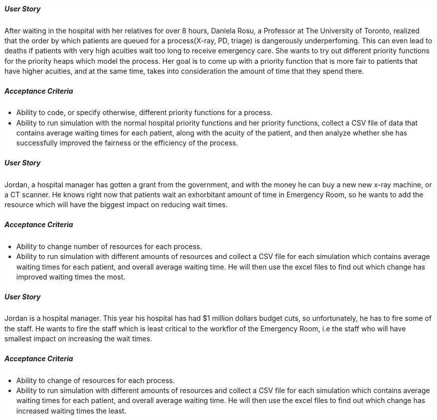 ##### User Story

After waiting in the hospital with her relatives for over 8 hours, Daniela Rosu, a Professor at The University of Toronto,
realized that the order by which patients are queued for a process(X-ray, PD, triage)
is dangerously underperfoming. This can even
lead to deaths if patients with very high acuities wait too long to receive emergency care. She wants
to try out different priority functions for the priority heaps which model the process. Her goal
is to come up with a priority function that is more fair to patients that have higher acuities,
and at the same time, takes into consideration the amount of time that they spend there.  

##### Acceptance Criteria

* Ability to code, or specify otherwise, different priority functions for a process.
* Ability to run simulation with the normal hospital priority functions and her
priority functions, collect a CSV file of data that contains average waiting times for each patient, along with the
acuity of the patient, and then analyze whether she has successfully improved the
fairness or the efficiency of the process. 

##### User Story

Jordan, a hospital manager has gotten a grant from the government, and with the money he can buy a new
new x-ray machine, or a CT scanner. He knows right now that patients wait an exhorbitant amount of time
in Emergency Room, so he wants to add the resource which will have the biggest impact on reducing wait times.

##### Acceptance Criteria

* Ability to change number of resources for each process.
* Ability to run simulation with different amounts of resources and collect a CSV file
for each simulation which contains average waiting times for each patient, and overall
average waiting time. He will then use the excel files to find out which change has improved waiting
times the most.

##### User Story

Jordan is a hospital manager. This year his hospital has had $1 million dollars budget cuts, so unfortunately,
he has to fire some of the staff. He wants to fire the staff which is least critical to the workflor of the Emergency Room, i.e
the staff who will have smallest impact on increasing the wait times.

##### Acceptance Criteria

* Ability to  change of resources for each process.
* Ability to run simulation with different amounts of resources and collect a CSV file
for each simulation which contains average waiting times for each patient, and overall
average waiting time. He will then use the excel files to find out which change has increased waiting
times the least.
